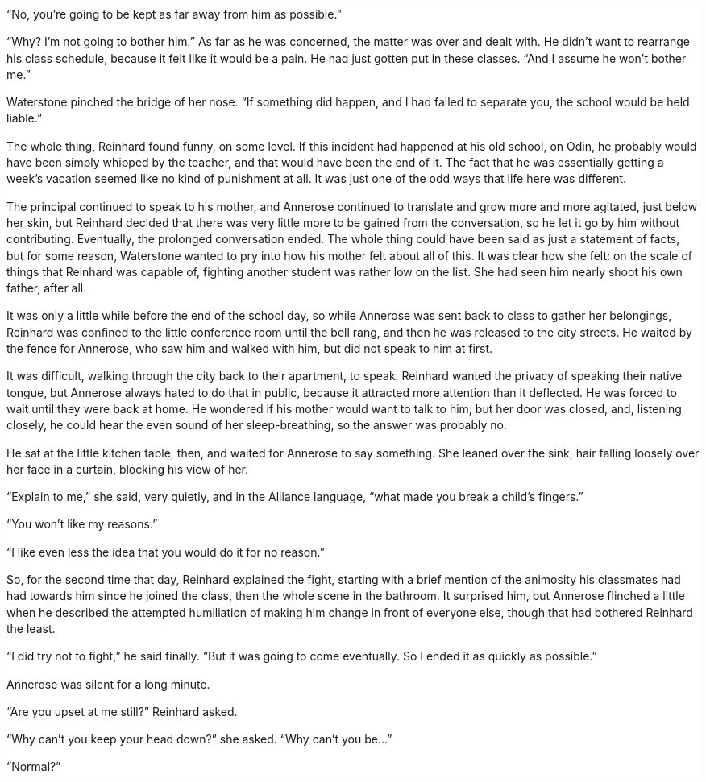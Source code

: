 “No, you’re going to be kept as far away from him as possible.”

“Why? I’m not going to bother him.” As far as he was concerned, the matter was over and dealt with. He didn’t want to rearrange his class schedule, because it felt like it would be a pain. He had just gotten put in these classes. “And I assume he won’t bother me.”

Waterstone pinched the bridge of her nose. “If something did happen, and I had failed to separate you, the school would be held liable.”

The whole thing, Reinhard found funny, on some level. If this incident had happened at his old school, on Odin, he probably would have been simply whipped by the teacher, and that would have been the end of it. The fact that he was essentially getting a week’s vacation seemed like no kind of punishment at all. It was just one of the odd ways that life here was different.

The principal continued to speak to his mother, and Annerose continued to translate and grow more and more agitated, just below her skin, but Reinhard decided that there was very little more to be gained from the conversation, so he let it go by him without contributing. Eventually, the prolonged conversation ended. The whole thing could have been said as just a statement of facts, but for some reason, Waterstone wanted to pry into how his mother felt about all of this. It was clear how she felt: on the scale of things that Reinhard was capable of, fighting another student was rather low on the list. She had seen him nearly shoot his own father, after all.

It was only a little while before the end of the school day, so while Annerose was sent back to class to gather her belongings, Reinhard was confined to the little conference room until the bell rang, and then he was released to the city streets. He waited by the fence for Annerose, who saw him and walked with him, but did not speak to him at first.

It was difficult, walking through the city back to their apartment, to speak. Reinhard wanted the privacy of speaking their native tongue, but Annerose always hated to do that in public, because it attracted more attention than it deflected. He was forced to wait until they were back at home. He wondered if his mother would want to talk to him, but her door was closed, and, listening closely, he could hear the even sound of her sleep-breathing, so the answer was probably no.

He sat at the little kitchen table, then, and waited for Annerose to say something. She leaned over the sink, hair falling loosely over her face in a curtain, blocking his view of her.

“Explain to me,” she said, very quietly, and in the Alliance language, “what made you break a child’s fingers.”

“You won’t like my reasons.”

“I like even less the idea that you would do it for no reason.”

So, for the second time that day, Reinhard explained the fight, starting with a brief mention of the animosity his classmates had had towards him since he joined the class, then the whole scene in the bathroom. It surprised him, but Annerose flinched a little when he described the attempted humiliation of making him change in front of everyone else, though that had bothered Reinhard the least. 

“I did try not to fight,” he said finally. “But it was going to come eventually. So I ended it as quickly as possible.”

Annerose was silent for a long minute. 

“Are you upset at me still?” Reinhard asked.

“Why can’t you keep your head down?” she asked. “Why can’t you be…”

“Normal?” 
